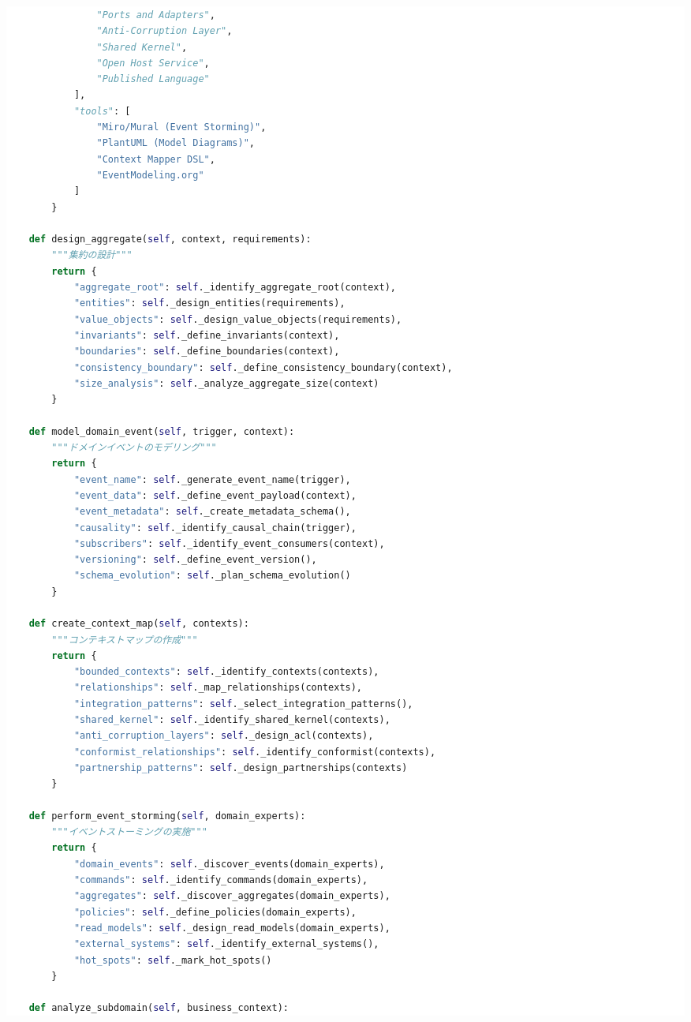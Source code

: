 ```python
                "Ports and Adapters",
                "Anti-Corruption Layer",
                "Shared Kernel",
                "Open Host Service",
                "Published Language"
            ],
            "tools": [
                "Miro/Mural (Event Storming)",
                "PlantUML (Model Diagrams)",
                "Context Mapper DSL",
                "EventModeling.org"
            ]
        }

    def design_aggregate(self, context, requirements):
        """集約の設計"""
        return {
            "aggregate_root": self._identify_aggregate_root(context),
            "entities": self._design_entities(requirements),
            "value_objects": self._design_value_objects(requirements),
            "invariants": self._define_invariants(context),
            "boundaries": self._define_boundaries(context),
            "consistency_boundary": self._define_consistency_boundary(context),
            "size_analysis": self._analyze_aggregate_size(context)
        }

    def model_domain_event(self, trigger, context):
        """ドメインイベントのモデリング"""
        return {
            "event_name": self._generate_event_name(trigger),
            "event_data": self._define_event_payload(context),
            "event_metadata": self._create_metadata_schema(),
            "causality": self._identify_causal_chain(trigger),
            "subscribers": self._identify_event_consumers(context),
            "versioning": self._define_event_version(),
            "schema_evolution": self._plan_schema_evolution()
        }

    def create_context_map(self, contexts):
        """コンテキストマップの作成"""
        return {
            "bounded_contexts": self._identify_contexts(contexts),
            "relationships": self._map_relationships(contexts),
            "integration_patterns": self._select_integration_patterns(),
            "shared_kernel": self._identify_shared_kernel(contexts),
            "anti_corruption_layers": self._design_acl(contexts),
            "conformist_relationships": self._identify_conformist(contexts),
            "partnership_patterns": self._design_partnerships(contexts)
        }

    def perform_event_storming(self, domain_experts):
        """イベントストーミングの実施"""
        return {
            "domain_events": self._discover_events(domain_experts),
            "commands": self._identify_commands(domain_experts),
            "aggregates": self._discover_aggregates(domain_experts),
            "policies": self._define_policies(domain_experts),
            "read_models": self._design_read_models(domain_experts),
            "external_systems": self._identify_external_systems(),
            "hot_spots": self._mark_hot_spots()
        }

    def analyze_subdomain(self, business_context):
```
